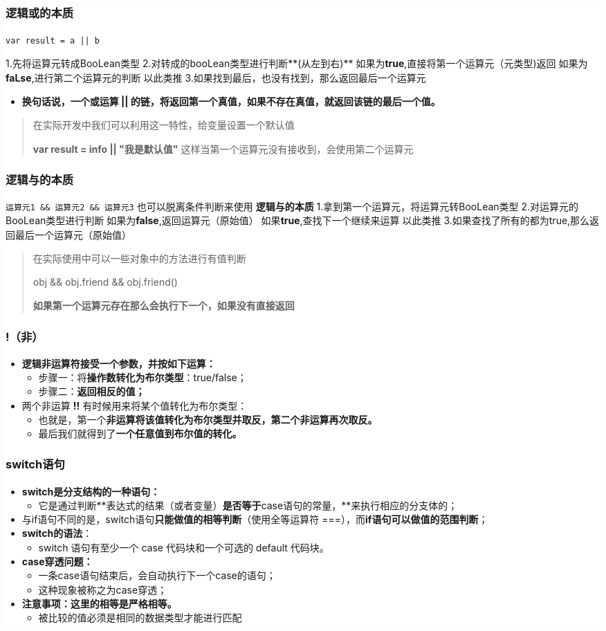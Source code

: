 ### 逻辑或的本质

`var result = a || b`

1.先将运算元转成BooLean类型
2.对转成的booLean类型进行判断**(从左到右)**
    如果为**true**,直接将第一个运算元（元类型)返回
   如果为**faLse**,进行第二个运算元的判断
   以此类推
3.如果找到最后，也没有找到，那么返回最后一个运算元

-  **换句话说，一个或运算 || 的链，将返回第一个真值，如果不存在真值，就返回该链的最后一个值。**

> 在实际开发中我们可以利用这一特性，给变量设置一个默认值
>
> **var result = info || "我是默认值"**   这样当第一个运算元没有接收到，会使用第二个运算元

### 逻辑与的本质

`运算元1 && 运算元2 && 运算元3`
也可以脱离条件判断来使用
**逻辑与的本质**
1.拿到第一个运算元，将运算元转BooLean类型
2.对运算元的BooLean类型进行判断
     如果为**false**,返回运算元（原始值）
     如果**true**,查找下一个继续来运算
     以此类推
3.如果查找了所有的都为true,那么返回最后一个运算元（原始值）

> 在实际使用中可以一些对象中的方法进行有值判断
>
> obj && obj.friend && obj.friend()
>
> **如果第一个运算元存在那么会执行下一个，如果没有直接返回**

### !（非）

- **逻辑非运算符接受一个参数，并按如下运算：**
  - 步骤一：将**操作数转化为布尔类型**：true/false；
  - 步骤二：**返回相反的值；**
- 两个非运算 **!!** 有时候用来将某个值转化为布尔类型：
  - 也就是，第一个**非运算将该值转化为布尔类型并取反，第二个非运算再次取反。**
  - 最后我们就得到了**一个任意值到布尔值的转化。**

### switch语句

- **switch是分支结构的一种语句：**
  - 它是通过判断**表达式的结果（或者变量）**是否等于**case语句的常量，**来执行相应的分支体的；
- 与if语句不同的是，switch语句**只能做值的相等判断**（使用全等运算符 ===），而**if语句可以做值的范围判断**；
- **switch的语法**：
  -  switch 语句有至少一个 case 代码块和一个可选的 default 代码块。
- **case穿透问题：**
  - 一条case语句结束后，会自动执行下一个case的语句；
  - 这种现象被称之为case穿透；
- **注意事项：这里的相等是严格相等。**
  - 被比较的值必须是相同的数据类型才能进行匹配
